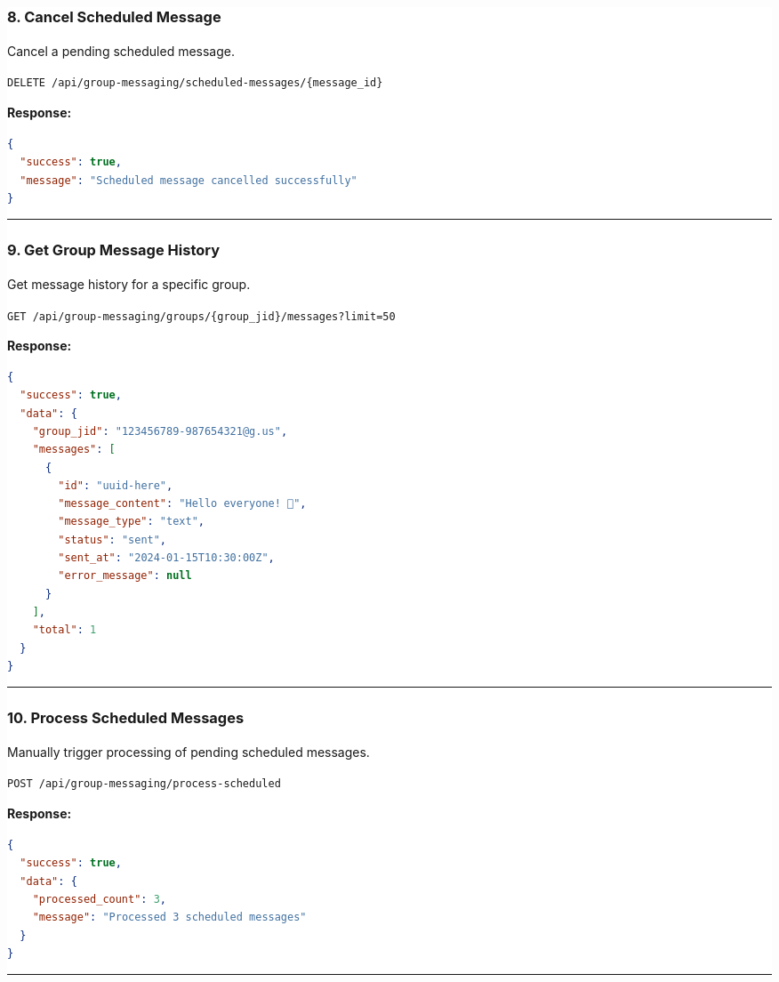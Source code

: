
### **8. Cancel Scheduled Message**
Cancel a pending scheduled message.

```http
DELETE /api/group-messaging/scheduled-messages/{message_id}
```

**Response:**
```json
{
  "success": true,
  "message": "Scheduled message cancelled successfully"
}
```

---

### **9. Get Group Message History**
Get message history for a specific group.

```http
GET /api/group-messaging/groups/{group_jid}/messages?limit=50
```

**Response:**
```json
{
  "success": true,
  "data": {
    "group_jid": "123456789-987654321@g.us",
    "messages": [
      {
        "id": "uuid-here",
        "message_content": "Hello everyone! 👋",
        "message_type": "text",
        "status": "sent",
        "sent_at": "2024-01-15T10:30:00Z",
        "error_message": null
      }
    ],
    "total": 1
  }
}
```

---

### **10. Process Scheduled Messages**
Manually trigger processing of pending scheduled messages.

```http
POST /api/group-messaging/process-scheduled
```

**Response:**
```json
{
  "success": true,
  "data": {
    "processed_count": 3,
    "message": "Processed 3 scheduled messages"
  }
}
```

---